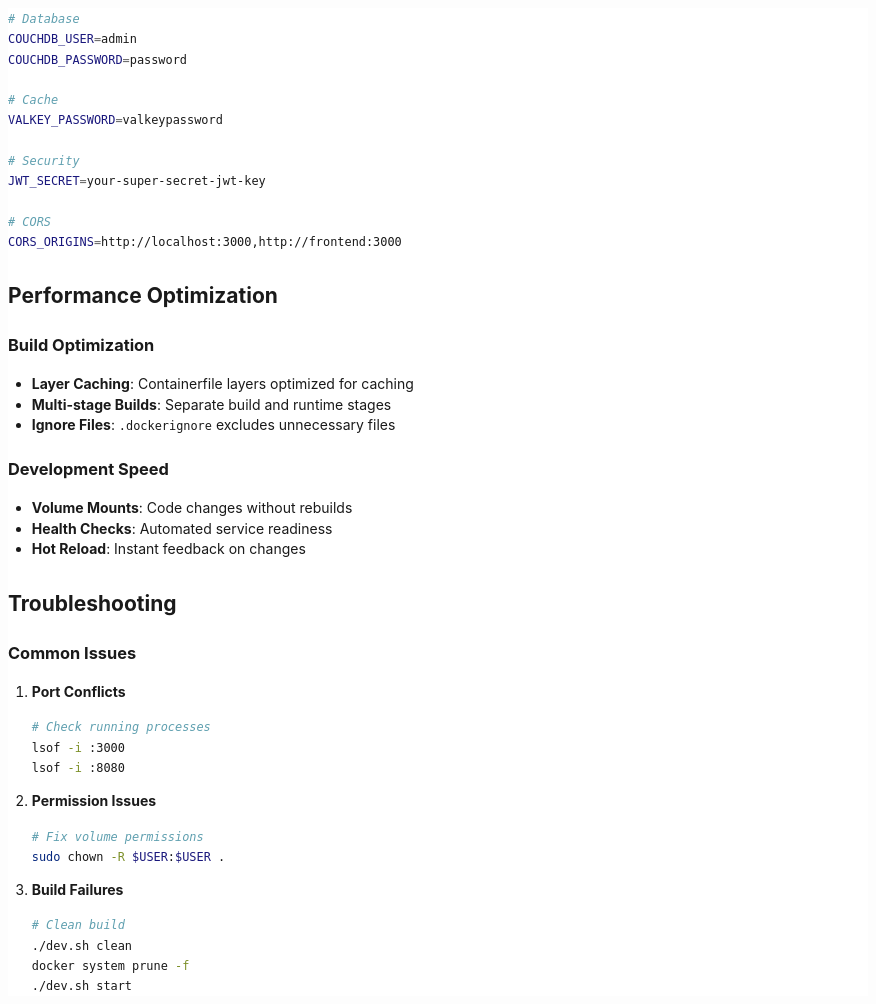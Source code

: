 ```bash
# Database
COUCHDB_USER=admin
COUCHDB_PASSWORD=password

# Cache
VALKEY_PASSWORD=valkeypassword

# Security
JWT_SECRET=your-super-secret-jwt-key

# CORS
CORS_ORIGINS=http://localhost:3000,http://frontend:3000
```

## Performance Optimization

### Build Optimization

- **Layer Caching**: Containerfile layers optimized for caching
- **Multi-stage Builds**: Separate build and runtime stages
- **Ignore Files**: `.dockerignore` excludes unnecessary files

### Development Speed

- **Volume Mounts**: Code changes without rebuilds
- **Health Checks**: Automated service readiness
- **Hot Reload**: Instant feedback on changes

## Troubleshooting

### Common Issues

1. **Port Conflicts**
   ```bash
   # Check running processes
   lsof -i :3000
   lsof -i :8080
   ```

2. **Permission Issues**
   ```bash
   # Fix volume permissions
   sudo chown -R $USER:$USER .
   ```

3. **Build Failures**
   ```bash
   # Clean build
   ./dev.sh clean
   docker system prune -f
   ./dev.sh start
   ```
